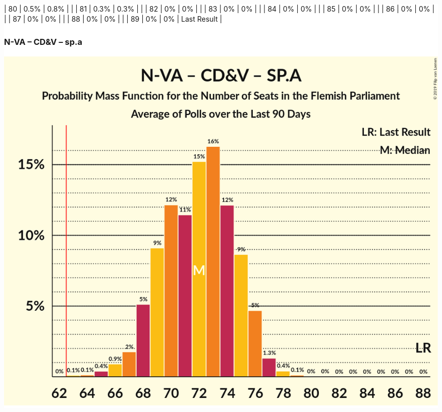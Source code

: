 | 80 | 0.5% | 0.8% |  |
| 81 | 0.3% | 0.3% |  |
| 82 | 0% | 0% |  |
| 83 | 0% | 0% |  |
| 84 | 0% | 0% |  |
| 85 | 0% | 0% |  |
| 86 | 0% | 0% |  |
| 87 | 0% | 0% |  |
| 88 | 0% | 0% |  |
| 89 | 0% | 0% | Last Result |

### N-VA – CD&V – sp.a

![Graph with seats probability mass function not yet produced](average-coalitions-seats-pmf-n-va–cdv–spa.png "Seats Probability Mass Function")
